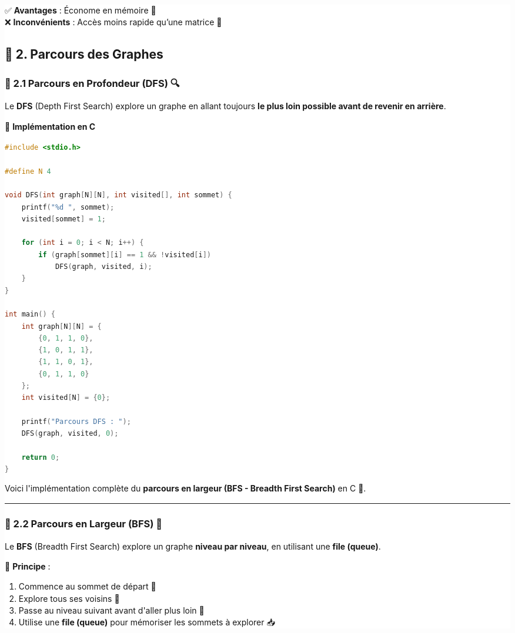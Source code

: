 ✅ **Avantages** : Économe en mémoire 🌱  
❌ **Inconvénients** : Accès moins rapide qu’une matrice 🚀  


## 🔹 2. Parcours des Graphes  

### 📌 2.1 Parcours en **Profondeur** (DFS) 🔍  
Le **DFS** (Depth First Search) explore un graphe en allant toujours **le plus loin possible avant de revenir en arrière**.

📌 **Implémentation en C**  
```c
#include <stdio.h>

#define N 4

void DFS(int graph[N][N], int visited[], int sommet) {
    printf("%d ", sommet);
    visited[sommet] = 1;

    for (int i = 0; i < N; i++) {
        if (graph[sommet][i] == 1 && !visited[i])
            DFS(graph, visited, i);
    }
}

int main() {
    int graph[N][N] = {
        {0, 1, 1, 0},
        {1, 0, 1, 1},
        {1, 1, 0, 1},
        {0, 1, 1, 0}
    };
    int visited[N] = {0};

    printf("Parcours DFS : ");
    DFS(graph, visited, 0);
    
    return 0;
}
```


Voici l'implémentation complète du **parcours en largeur (BFS - Breadth First Search)** en C 🚀.  

---

### 📌 2.2 Parcours en **Largeur** (BFS) 🌊  
Le **BFS** (Breadth First Search) explore un graphe **niveau par niveau**, en utilisant une **file (queue)**.  

🔹 **Principe** :
1. Commence au sommet de départ 🏁  
2. Explore tous ses voisins 👀  
3. Passe au niveau suivant avant d'aller plus loin 🔄  
4. Utilise une **file (queue)** pour mémoriser les sommets à explorer 📥  
